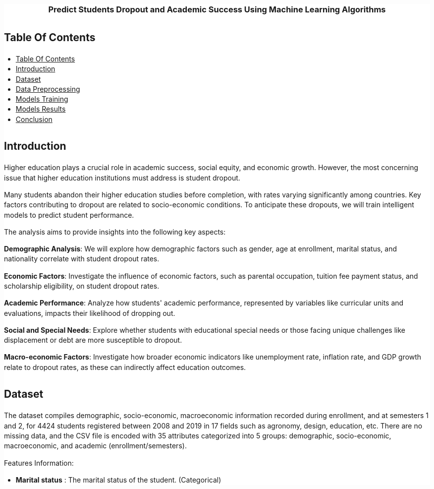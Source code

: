 <p align="center">
  <h3 align="center">Predict Students Dropout and Academic Success Using Machine Learning Algorithms<h3>




## Table Of Contents

- [Table Of Contents](#table-of-contents)
- [Introduction](#introduction)
- [Dataset](#dataset)
- [Data Preprocessing](#data-preprocessing)
- [Models Training](#models-training)
- [Models Results](#models-results)
- [Conclusion](#conclusion)


## Introduction

Higher education plays a crucial role in academic success, social equity, and economic growth. However, the most concerning issue that higher education institutions must address is student dropout.  

Many students abandon their higher education studies before completion, with rates varying significantly among countries. Key factors contributing to dropout are related to socio-economic conditions. To anticipate these dropouts, we will train intelligent models to predict student performance.  

The analysis aims to provide insights into the following key aspects:

**Demographic Analysis**: We will explore how demographic factors such as gender, age at enrollment, marital status, and nationality correlate with student dropout rates.

**Economic Factors**: Investigate the influence of economic factors, such as parental occupation, tuition fee payment status, and scholarship eligibility, on student dropout rates.

**Academic Performance**: Analyze how students' academic performance, represented by variables like curricular units and evaluations, impacts their likelihood of dropping out.

**Social and Special Needs**: Explore whether students with educational special needs or those facing unique challenges like displacement or debt are more susceptible to dropout.

**Macro-economic Factors**: Investigate how broader economic indicators like unemployment rate, inflation rate, and GDP growth relate to dropout rates, as these can indirectly affect education outcomes.


## Dataset

The dataset compiles demographic, socio-economic, macroeconomic information recorded during enrollment, and at semesters 1 and 2, for 4424 students registered between 2008 and 2019 in 17 fields such as agronomy, design, education, etc. There are no missing data, and the CSV file is encoded with 35 attributes categorized into 5 groups: demographic, socio-economic, macroeconomic, and academic (enrollment/semesters).

Features Information:

- **Marital status** : The marital status of the student. (Categorical)
